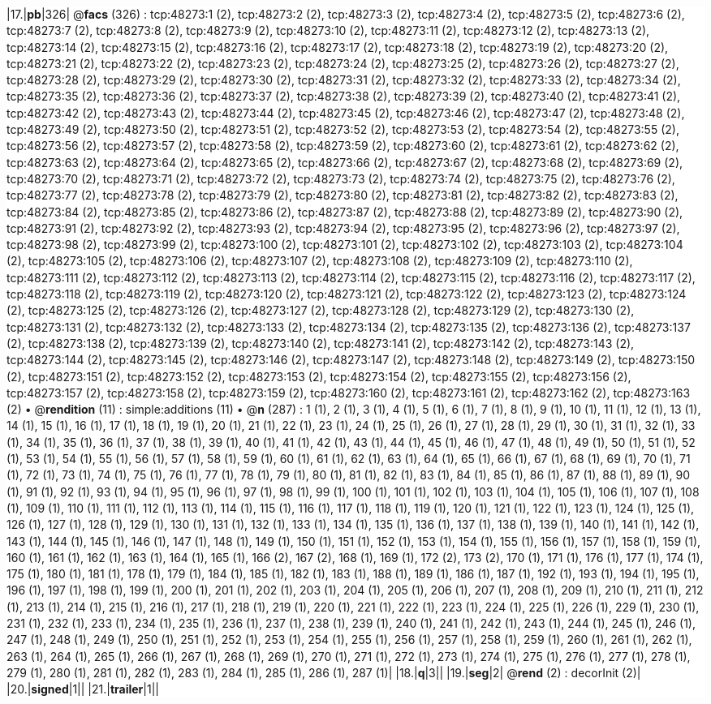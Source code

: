 |17.|__pb__|326| @__facs__ (326) : tcp:48273:1 (2), tcp:48273:2 (2), tcp:48273:3 (2), tcp:48273:4 (2), tcp:48273:5 (2), tcp:48273:6 (2), tcp:48273:7 (2), tcp:48273:8 (2), tcp:48273:9 (2), tcp:48273:10 (2), tcp:48273:11 (2), tcp:48273:12 (2), tcp:48273:13 (2), tcp:48273:14 (2), tcp:48273:15 (2), tcp:48273:16 (2), tcp:48273:17 (2), tcp:48273:18 (2), tcp:48273:19 (2), tcp:48273:20 (2), tcp:48273:21 (2), tcp:48273:22 (2), tcp:48273:23 (2), tcp:48273:24 (2), tcp:48273:25 (2), tcp:48273:26 (2), tcp:48273:27 (2), tcp:48273:28 (2), tcp:48273:29 (2), tcp:48273:30 (2), tcp:48273:31 (2), tcp:48273:32 (2), tcp:48273:33 (2), tcp:48273:34 (2), tcp:48273:35 (2), tcp:48273:36 (2), tcp:48273:37 (2), tcp:48273:38 (2), tcp:48273:39 (2), tcp:48273:40 (2), tcp:48273:41 (2), tcp:48273:42 (2), tcp:48273:43 (2), tcp:48273:44 (2), tcp:48273:45 (2), tcp:48273:46 (2), tcp:48273:47 (2), tcp:48273:48 (2), tcp:48273:49 (2), tcp:48273:50 (2), tcp:48273:51 (2), tcp:48273:52 (2), tcp:48273:53 (2), tcp:48273:54 (2), tcp:48273:55 (2), tcp:48273:56 (2), tcp:48273:57 (2), tcp:48273:58 (2), tcp:48273:59 (2), tcp:48273:60 (2), tcp:48273:61 (2), tcp:48273:62 (2), tcp:48273:63 (2), tcp:48273:64 (2), tcp:48273:65 (2), tcp:48273:66 (2), tcp:48273:67 (2), tcp:48273:68 (2), tcp:48273:69 (2), tcp:48273:70 (2), tcp:48273:71 (2), tcp:48273:72 (2), tcp:48273:73 (2), tcp:48273:74 (2), tcp:48273:75 (2), tcp:48273:76 (2), tcp:48273:77 (2), tcp:48273:78 (2), tcp:48273:79 (2), tcp:48273:80 (2), tcp:48273:81 (2), tcp:48273:82 (2), tcp:48273:83 (2), tcp:48273:84 (2), tcp:48273:85 (2), tcp:48273:86 (2), tcp:48273:87 (2), tcp:48273:88 (2), tcp:48273:89 (2), tcp:48273:90 (2), tcp:48273:91 (2), tcp:48273:92 (2), tcp:48273:93 (2), tcp:48273:94 (2), tcp:48273:95 (2), tcp:48273:96 (2), tcp:48273:97 (2), tcp:48273:98 (2), tcp:48273:99 (2), tcp:48273:100 (2), tcp:48273:101 (2), tcp:48273:102 (2), tcp:48273:103 (2), tcp:48273:104 (2), tcp:48273:105 (2), tcp:48273:106 (2), tcp:48273:107 (2), tcp:48273:108 (2), tcp:48273:109 (2), tcp:48273:110 (2), tcp:48273:111 (2), tcp:48273:112 (2), tcp:48273:113 (2), tcp:48273:114 (2), tcp:48273:115 (2), tcp:48273:116 (2), tcp:48273:117 (2), tcp:48273:118 (2), tcp:48273:119 (2), tcp:48273:120 (2), tcp:48273:121 (2), tcp:48273:122 (2), tcp:48273:123 (2), tcp:48273:124 (2), tcp:48273:125 (2), tcp:48273:126 (2), tcp:48273:127 (2), tcp:48273:128 (2), tcp:48273:129 (2), tcp:48273:130 (2), tcp:48273:131 (2), tcp:48273:132 (2), tcp:48273:133 (2), tcp:48273:134 (2), tcp:48273:135 (2), tcp:48273:136 (2), tcp:48273:137 (2), tcp:48273:138 (2), tcp:48273:139 (2), tcp:48273:140 (2), tcp:48273:141 (2), tcp:48273:142 (2), tcp:48273:143 (2), tcp:48273:144 (2), tcp:48273:145 (2), tcp:48273:146 (2), tcp:48273:147 (2), tcp:48273:148 (2), tcp:48273:149 (2), tcp:48273:150 (2), tcp:48273:151 (2), tcp:48273:152 (2), tcp:48273:153 (2), tcp:48273:154 (2), tcp:48273:155 (2), tcp:48273:156 (2), tcp:48273:157 (2), tcp:48273:158 (2), tcp:48273:159 (2), tcp:48273:160 (2), tcp:48273:161 (2), tcp:48273:162 (2), tcp:48273:163 (2)  •  @__rendition__ (11) : simple:additions (11)  •  @__n__ (287) : 1 (1), 2 (1), 3 (1), 4 (1), 5 (1), 6 (1), 7 (1), 8 (1), 9 (1), 10 (1), 11 (1), 12 (1), 13 (1), 14 (1), 15 (1), 16 (1), 17 (1), 18 (1), 19 (1), 20 (1), 21 (1), 22 (1), 23 (1), 24 (1), 25 (1), 26 (1), 27 (1), 28 (1), 29 (1), 30 (1), 31 (1), 32 (1), 33 (1), 34 (1), 35 (1), 36 (1), 37 (1), 38 (1), 39 (1), 40 (1), 41 (1), 42 (1), 43 (1), 44 (1), 45 (1), 46 (1), 47 (1), 48 (1), 49 (1), 50 (1), 51 (1), 52 (1), 53 (1), 54 (1), 55 (1), 56 (1), 57 (1), 58 (1), 59 (1), 60 (1), 61 (1), 62 (1), 63 (1), 64 (1), 65 (1), 66 (1), 67 (1), 68 (1), 69 (1), 70 (1), 71 (1), 72 (1), 73 (1), 74 (1), 75 (1), 76 (1), 77 (1), 78 (1), 79 (1), 80 (1), 81 (1), 82 (1), 83 (1), 84 (1), 85 (1), 86 (1), 87 (1), 88 (1), 89 (1), 90 (1), 91 (1), 92 (1), 93 (1), 94 (1), 95 (1), 96 (1), 97 (1), 98 (1), 99 (1), 100 (1), 101 (1), 102 (1), 103 (1), 104 (1), 105 (1), 106 (1), 107 (1), 108 (1), 109 (1), 110 (1), 111 (1), 112 (1), 113 (1), 114 (1), 115 (1), 116 (1), 117 (1), 118 (1), 119 (1), 120 (1), 121 (1), 122 (1), 123 (1), 124 (1), 125 (1), 126 (1), 127 (1), 128 (1), 129 (1), 130 (1), 131 (1), 132 (1), 133 (1), 134 (1), 135 (1), 136 (1), 137 (1), 138 (1), 139 (1), 140 (1), 141 (1), 142 (1), 143 (1), 144 (1), 145 (1), 146 (1), 147 (1), 148 (1), 149 (1), 150 (1), 151 (1), 152 (1), 153 (1), 154 (1), 155 (1), 156 (1), 157 (1), 158 (1), 159 (1), 160 (1), 161 (1), 162 (1), 163 (1), 164 (1), 165 (1), 166 (2), 167 (2), 168 (1), 169 (1), 172 (2), 173 (2), 170 (1), 171 (1), 176 (1), 177 (1), 174 (1), 175 (1), 180 (1), 181 (1), 178 (1), 179 (1), 184 (1), 185 (1), 182 (1), 183 (1), 188 (1), 189 (1), 186 (1), 187 (1), 192 (1), 193 (1), 194 (1), 195 (1), 196 (1), 197 (1), 198 (1), 199 (1), 200 (1), 201 (1), 202 (1), 203 (1), 204 (1), 205 (1), 206 (1), 207 (1), 208 (1), 209 (1), 210 (1), 211 (1), 212 (1), 213 (1), 214 (1), 215 (1), 216 (1), 217 (1), 218 (1), 219 (1), 220 (1), 221 (1), 222 (1), 223 (1), 224 (1), 225 (1), 226 (1), 229 (1), 230 (1), 231 (1), 232 (1), 233 (1), 234 (1), 235 (1), 236 (1), 237 (1), 238 (1), 239 (1), 240 (1), 241 (1), 242 (1), 243 (1), 244 (1), 245 (1), 246 (1), 247 (1), 248 (1), 249 (1), 250 (1), 251 (1), 252 (1), 253 (1), 254 (1), 255 (1), 256 (1), 257 (1), 258 (1), 259 (1), 260 (1), 261 (1), 262 (1), 263 (1), 264 (1), 265 (1), 266 (1), 267 (1), 268 (1), 269 (1), 270 (1), 271 (1), 272 (1), 273 (1), 274 (1), 275 (1), 276 (1), 277 (1), 278 (1), 279 (1), 280 (1), 281 (1), 282 (1), 283 (1), 284 (1), 285 (1), 286 (1), 287 (1)|
|18.|__q__|3||
|19.|__seg__|2| @__rend__ (2) : decorInit (2)|
|20.|__signed__|1||
|21.|__trailer__|1||

